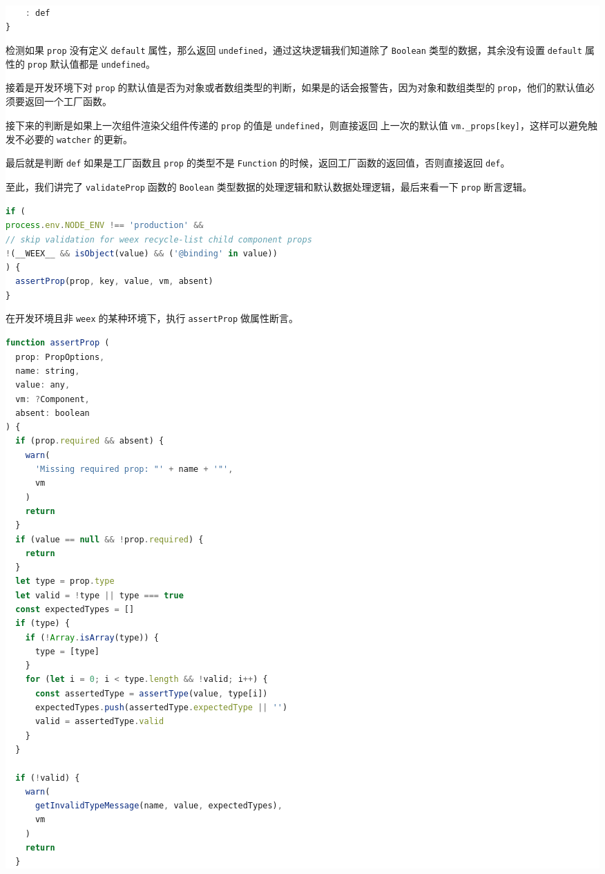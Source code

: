 ```js
    : def
}
```

检测如果 `prop` 没有定义 `default` 属性，那么返回 `undefined`，通过这块逻辑我们知道除了 `Boolean` 类型的数据，其余没有设置 `default` 属性的 `prop` 默认值都是 `undefined`。

接着是开发环境下对 `prop` 的默认值是否为对象或者数组类型的判断，如果是的话会报警告，因为对象和数组类型的 `prop`，他们的默认值必须要返回一个工厂函数。

接下来的判断是如果上一次组件渲染父组件传递的 `prop` 的值是 `undefined`，则直接返回 上一次的默认值 `vm._props[key]`，这样可以避免触发不必要的 `watcher` 的更新。

最后就是判断 `def` 如果是工厂函数且 `prop` 的类型不是 `Function` 的时候，返回工厂函数的返回值，否则直接返回 `def`。

至此，我们讲完了 `validateProp` 函数的 `Boolean` 类型数据的处理逻辑和默认数据处理逻辑，最后来看一下 `prop` 断言逻辑。

```js
if (
process.env.NODE_ENV !== 'production' &&
// skip validation for weex recycle-list child component props
!(__WEEX__ && isObject(value) && ('@binding' in value))
) {
  assertProp(prop, key, value, vm, absent)
}
```

在开发环境且非 `weex` 的某种环境下，执行 `assertProp` 做属性断言。

```js
function assertProp (
  prop: PropOptions,
  name: string,
  value: any,
  vm: ?Component,
  absent: boolean
) {
  if (prop.required && absent) {
    warn(
      'Missing required prop: "' + name + '"',
      vm
    )
    return
  }
  if (value == null && !prop.required) {
    return
  }
  let type = prop.type
  let valid = !type || type === true
  const expectedTypes = []
  if (type) {
    if (!Array.isArray(type)) {
      type = [type]
    }
    for (let i = 0; i < type.length && !valid; i++) {
      const assertedType = assertType(value, type[i])
      expectedTypes.push(assertedType.expectedType || '')
      valid = assertedType.valid
    }
  }

  if (!valid) {
    warn(
      getInvalidTypeMessage(name, value, expectedTypes),
      vm
    )
    return
  }
```